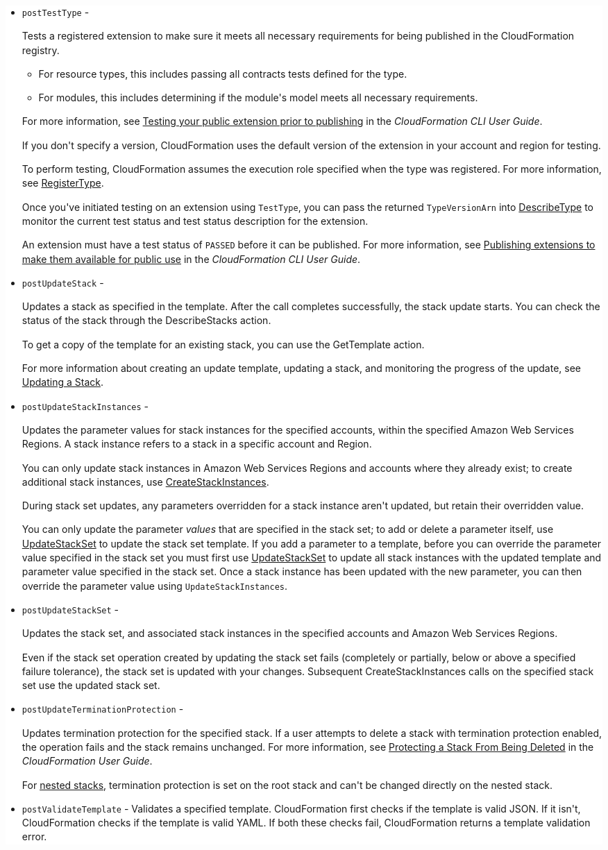 * `postTestType` - <p>Tests a registered extension to make sure it meets all necessary requirements for being published in the CloudFormation registry.</p> <ul> <li> <p>For resource types, this includes passing all contracts tests defined for the type.</p> </li> <li> <p>For modules, this includes determining if the module's model meets all necessary requirements.</p> </li> </ul> <p>For more information, see <a href="https://docs.aws.amazon.com/cloudformation-cli/latest/userguide/publish-extension.html#publish-extension-testing">Testing your public extension prior to publishing</a> in the <i>CloudFormation CLI User Guide</i>.</p> <p>If you don't specify a version, CloudFormation uses the default version of the extension in your account and region for testing.</p> <p>To perform testing, CloudFormation assumes the execution role specified when the type was registered. For more information, see <a href="AWSCloudFormation/latest/APIReference/API_RegisterType.html">RegisterType</a>.</p> <p>Once you've initiated testing on an extension using <code>TestType</code>, you can pass the returned <code>TypeVersionArn</code> into <a href="https://docs.aws.amazon.com/AWSCloudFormation/latest/APIReference/API_DescribeType.html">DescribeType</a> to monitor the current test status and test status description for the extension.</p> <p>An extension must have a test status of <code>PASSED</code> before it can be published. For more information, see <a href="https://docs.aws.amazon.com/cloudformation-cli/latest/userguide/resource-type-publish.html">Publishing extensions to make them available for public use</a> in the <i>CloudFormation CLI User Guide</i>.</p>
* `postUpdateStack` - <p>Updates a stack as specified in the template. After the call completes successfully, the stack update starts. You can check the status of the stack through the <a>DescribeStacks</a> action.</p> <p>To get a copy of the template for an existing stack, you can use the <a>GetTemplate</a> action.</p> <p>For more information about creating an update template, updating a stack, and monitoring the progress of the update, see <a href="https://docs.aws.amazon.com/AWSCloudFormation/latest/UserGuide/using-cfn-updating-stacks.html">Updating a Stack</a>.</p>
* `postUpdateStackInstances` - <p>Updates the parameter values for stack instances for the specified accounts, within the specified Amazon Web Services Regions. A stack instance refers to a stack in a specific account and Region.</p> <p>You can only update stack instances in Amazon Web Services Regions and accounts where they already exist; to create additional stack instances, use <a href="https://docs.aws.amazon.com/AWSCloudFormation/latest/APIReference/API_CreateStackInstances.html">CreateStackInstances</a>.</p> <p>During stack set updates, any parameters overridden for a stack instance aren't updated, but retain their overridden value.</p> <p>You can only update the parameter <i>values</i> that are specified in the stack set; to add or delete a parameter itself, use <a href="https://docs.aws.amazon.com/AWSCloudFormation/latest/APIReference/API_UpdateStackSet.html">UpdateStackSet</a> to update the stack set template. If you add a parameter to a template, before you can override the parameter value specified in the stack set you must first use <a href="https://docs.aws.amazon.com/AWSCloudFormation/latest/APIReference/API_UpdateStackSet.html">UpdateStackSet</a> to update all stack instances with the updated template and parameter value specified in the stack set. Once a stack instance has been updated with the new parameter, you can then override the parameter value using <code>UpdateStackInstances</code>.</p>
* `postUpdateStackSet` - <p>Updates the stack set, and associated stack instances in the specified accounts and Amazon Web Services Regions.</p> <p>Even if the stack set operation created by updating the stack set fails (completely or partially, below or above a specified failure tolerance), the stack set is updated with your changes. Subsequent <a>CreateStackInstances</a> calls on the specified stack set use the updated stack set.</p>
* `postUpdateTerminationProtection` - <p>Updates termination protection for the specified stack. If a user attempts to delete a stack with termination protection enabled, the operation fails and the stack remains unchanged. For more information, see <a href="https://docs.aws.amazon.com/AWSCloudFormation/latest/UserGuide/using-cfn-protect-stacks.html">Protecting a Stack From Being Deleted</a> in the <i>CloudFormation User Guide</i>.</p> <p>For <a href="https://docs.aws.amazon.com/AWSCloudFormation/latest/UserGuide/using-cfn-nested-stacks.html">nested stacks</a>, termination protection is set on the root stack and can't be changed directly on the nested stack.</p>
* `postValidateTemplate` - Validates a specified template. CloudFormation first checks if the template is valid JSON. If it isn't, CloudFormation checks if the template is valid YAML. If both these checks fail, CloudFormation returns a template validation error.
